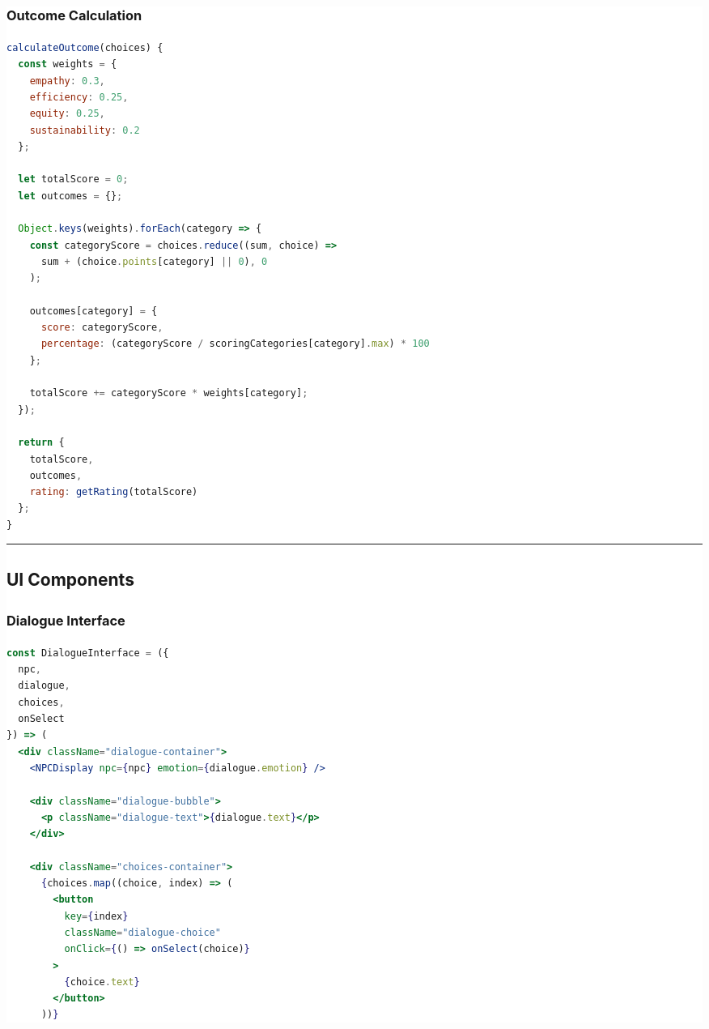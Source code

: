 ### Outcome Calculation
```javascript
calculateOutcome(choices) {
  const weights = {
    empathy: 0.3,
    efficiency: 0.25,
    equity: 0.25,
    sustainability: 0.2
  };
  
  let totalScore = 0;
  let outcomes = {};
  
  Object.keys(weights).forEach(category => {
    const categoryScore = choices.reduce((sum, choice) => 
      sum + (choice.points[category] || 0), 0
    );
    
    outcomes[category] = {
      score: categoryScore,
      percentage: (categoryScore / scoringCategories[category].max) * 100
    };
    
    totalScore += categoryScore * weights[category];
  });
  
  return {
    totalScore,
    outcomes,
    rating: getRating(totalScore)
  };
}
```

---

## UI Components

### Dialogue Interface
```jsx
const DialogueInterface = ({ 
  npc, 
  dialogue, 
  choices, 
  onSelect 
}) => (
  <div className="dialogue-container">
    <NPCDisplay npc={npc} emotion={dialogue.emotion} />
    
    <div className="dialogue-bubble">
      <p className="dialogue-text">{dialogue.text}</p>
    </div>
    
    <div className="choices-container">
      {choices.map((choice, index) => (
        <button
          key={index}
          className="dialogue-choice"
          onClick={() => onSelect(choice)}
        >
          {choice.text}
        </button>
      ))}
```